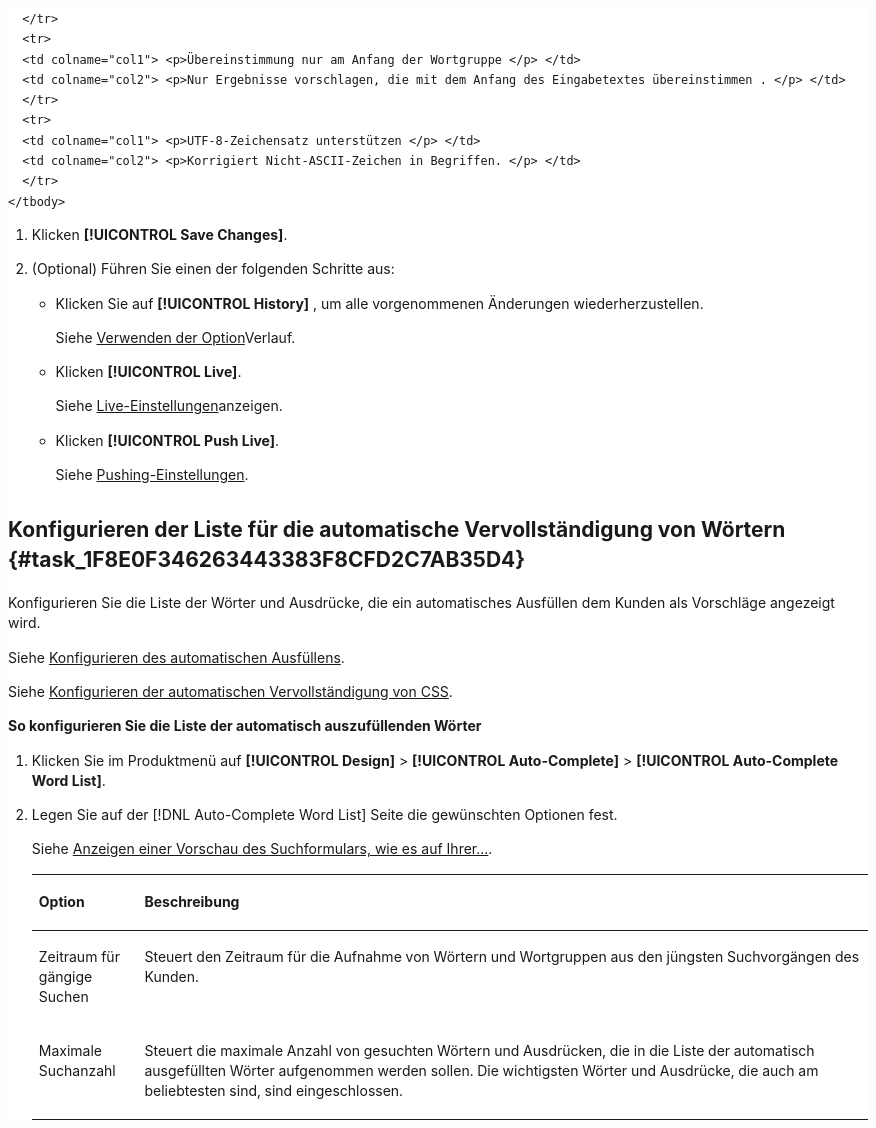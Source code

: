       </tr>
      <tr>
      <td colname="col1"> <p>Übereinstimmung nur am Anfang der Wortgruppe </p> </td>
      <td colname="col2"> <p>Nur Ergebnisse vorschlagen, die mit dem Anfang des Eingabetextes übereinstimmen . </p> </td>
      </tr>
      <tr>
      <td colname="col1"> <p>UTF-8-Zeichensatz unterstützen </p> </td>
      <td colname="col2"> <p>Korrigiert Nicht-ASCII-Zeichen in Begriffen. </p> </td>
      </tr>
    </tbody> 
   </table>

1. Klicken **[!UICONTROL Save Changes]**.
1. (Optional) Führen Sie einen der folgenden Schritte aus:

   * Klicken Sie auf **[!UICONTROL History]** , um alle vorgenommenen Änderungen wiederherzustellen.

      Siehe [Verwenden der Option](t-using-the-history-option.md#task_70DD3F87A67242BBBD2CB27156F43002)Verlauf.

   * Klicken **[!UICONTROL Live]**.

      Siehe [Live-Einstellungen](c-about-staging.md#task_401A0EBDB5DB4D4CA933CBA7BECDC10F)anzeigen.

   * Klicken **[!UICONTROL Push Live]**.

      Siehe [Pushing-Einstellungen](c-about-staging.md#task_44306783B4C0408AAA58B471DAF2D9A4).

## Konfigurieren der Liste für die automatische Vervollständigung von Wörtern {#task_1F8E0F346263443383F8CFD2C7AB35D4}

Konfigurieren Sie die Liste der Wörter und Ausdrücke, die ein automatisches Ausfüllen dem Kunden als Vorschläge angezeigt wird.



Siehe [Konfigurieren des automatischen Ausfüllens](c-about-auto-complete.md#task_F491F2BFC4D24A61BBDC48B9059C11BB).

Siehe [Konfigurieren der automatischen Vervollständigung von CSS](c-about-auto-complete.md#task_EECE35DEB6C94F4A8A5B42B4DED76D96).

**So konfigurieren Sie die Liste der automatisch auszufüllenden Wörter**

1. Klicken Sie im Produktmenü auf **[!UICONTROL Design]** > **[!UICONTROL Auto-Complete]** > **[!UICONTROL Auto-Complete Word List]**.
1. Legen Sie auf der [!DNL Auto-Complete Word List] Seite die gewünschten Optionen fest.

   Siehe [Anzeigen einer Vorschau des Suchformulars, wie es auf Ihrer...](c-about-auto-complete.md#task_437B35EFA5424603A08AF8E79E6B4714).

   <table> 
    <thead> 
      <tr> 
      <th colname="col1" class="entry"> <p>Option </p> </th> 
      <th colname="col2" class="entry"> <p>Beschreibung </p> </th> 
      </tr> 
    </thead>
    <tbody> 
      <tr> 
      <td colname="col1"> <p>Zeitraum für gängige Suchen </p> </td> 
      <td colname="col2"> <p> Steuert den Zeitraum für die Aufnahme von Wörtern und Wortgruppen aus den jüngsten Suchvorgängen des Kunden. </p> </td> 
      </tr> 
      <tr> 
      <td colname="col1"> <p> Maximale Suchanzahl </p> </td> 
      <td colname="col2"> <p>Steuert die maximale Anzahl von gesuchten Wörtern und Ausdrücken, die in die Liste der automatisch ausgefüllten Wörter aufgenommen werden sollen. Die wichtigsten Wörter und Ausdrücke, die auch am beliebtesten sind, sind eingeschlossen. </p> </td> 